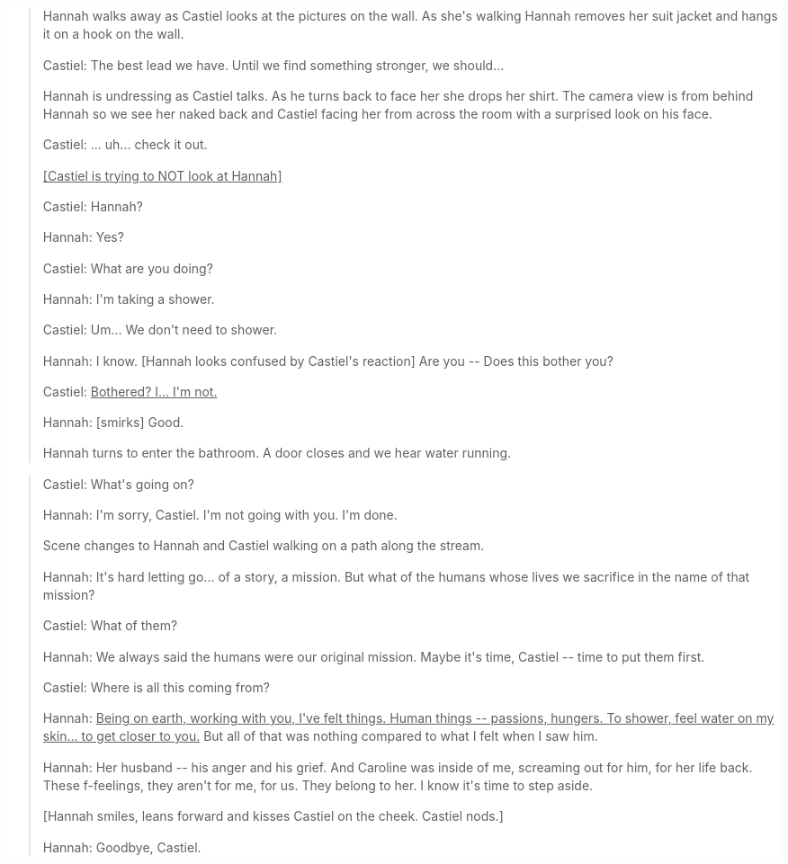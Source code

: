 > Hannah walks away as Castiel looks at the pictures on the wall. As she's walking Hannah removes her suit jacket and hangs it on a hook on the wall.
>
> Castiel: The best lead we have. Until we find something stronger, we should...
>
> Hannah is undressing as Castiel talks. As he turns back to face her she drops her shirt. The camera view is from behind Hannah so we see her naked back and Castiel facing her from across the room with a surprised look on his face.
>
> Castiel: ... uh... check it out.
>
> <u>[Castiel is trying to NOT look at Hannah]</u>
>
> Castiel: Hannah?
>
> Hannah: Yes?
>
> Castiel: What are you doing?
>
> Hannah: I'm taking a shower.
>
> Castiel: Um... We don't need to shower.
>
> Hannah: I know. [Hannah looks confused by Castiel's reaction] Are you -- Does this bother you?
>
> Castiel: <u>Bothered? I... I'm not.</u>
>
> Hannah: [smirks] Good.
>
> Hannah turns to enter the bathroom. A door closes and we hear water running.

> Castiel: What's going on?
>
> Hannah: I'm sorry, Castiel. I'm not going with you. I'm done.
>
> Scene changes to Hannah and Castiel walking on a path along the stream.
>
> Hannah: It's hard letting go... of a story, a mission. But what of the humans whose lives we sacrifice in the name of that mission?
>
> Castiel: What of them?
>
> Hannah: We always said the humans were our original mission. Maybe it's time, Castiel -- time to put them first.
>
> Castiel: Where is all this coming from?
>
> Hannah: <u>Being on earth, working with you, I've felt things. Human things -- passions, hungers. To shower, feel water on my skin... to get closer to you.</u> But all of that was nothing compared to what I felt when I saw him.
>
> Hannah: Her husband -- his anger and his grief. And Caroline was inside of me, screaming out for him, for her life back. These f-feelings, they aren't for me, for us. They belong to her. I know it's time to step aside.
>
> [Hannah smiles, leans forward and kisses Castiel on the cheek. Castiel nods.]
>
> Hannah: Goodbye, Castiel.
